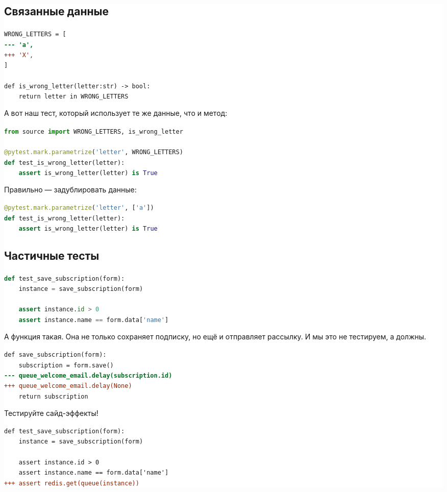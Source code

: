 ## Связанные данные

```diff
WRONG_LETTERS = [
--- 'a',
+++ 'X',
]

def is_wrong_letter(letter:str) -> bool:
    return letter in WRONG_LETTERS
```
А вот наш тест, который использует те же данные, что и метод:

```python
from source import WRONG_LETTERS, is_wrong_letter

@pytest.mark.parametrize('letter', WRONG_LETTERS)
def test_is_wrong_letter(letter):
    assert is_wrong_letter(letter) is True
```

Правильно — задублировать данные:

```python
@pytest.mark.parametrize('letter', ['a'])
def test_is_wrong_letter(letter):
    assert is_wrong_letter(letter) is True
```

## Частичные тесты 

```python
def test_save_subscription(form):
    instance = save_subscription(form)
    
    assert instance.id > 0
    assert instance.name == form.data['name']
```
А функция такая.
Она не только сохраняет подписку, но ещё и отправляет рассылку.
И мы это не тестируем, а должны.

```diff
def save_subscription(form):
    subscription = form.save()
--- queue_welcome_email.delay(subscription.id)
+++ queue_welcome_email.delay(None)
    return subscription
```

Тестируйте сайд-эффекты!

```diff
def test_save_subscription(form):
    instance = save_subscription(form)
    
    assert instance.id > 0
    assert instance.name == form.data['name']
+++ assert redis.get(queue(instance))
```
